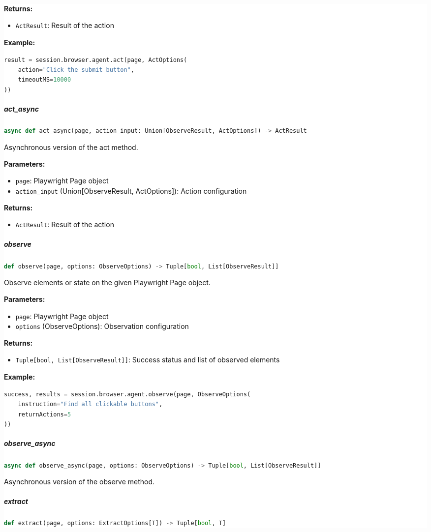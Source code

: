 **Returns:**
- `ActResult`: Result of the action

**Example:**
```python
result = session.browser.agent.act(page, ActOptions(
    action="Click the submit button",
    timeoutMS=10000
))
```

##### act_async

```python
async def act_async(page, action_input: Union[ObserveResult, ActOptions]) -> ActResult
```

Asynchronous version of the act method.

**Parameters:**
- `page`: Playwright Page object
- `action_input` (Union[ObserveResult, ActOptions]): Action configuration

**Returns:**
- `ActResult`: Result of the action

##### observe

```python
def observe(page, options: ObserveOptions) -> Tuple[bool, List[ObserveResult]]
```

Observe elements or state on the given Playwright Page object.

**Parameters:**
- `page`: Playwright Page object
- `options` (ObserveOptions): Observation configuration

**Returns:**
- `Tuple[bool, List[ObserveResult]]`: Success status and list of observed elements

**Example:**
```python
success, results = session.browser.agent.observe(page, ObserveOptions(
    instruction="Find all clickable buttons",
    returnActions=5
))
```

##### observe_async

```python
async def observe_async(page, options: ObserveOptions) -> Tuple[bool, List[ObserveResult]]
```

Asynchronous version of the observe method.

##### extract

```python
def extract(page, options: ExtractOptions[T]) -> Tuple[bool, T]
```
